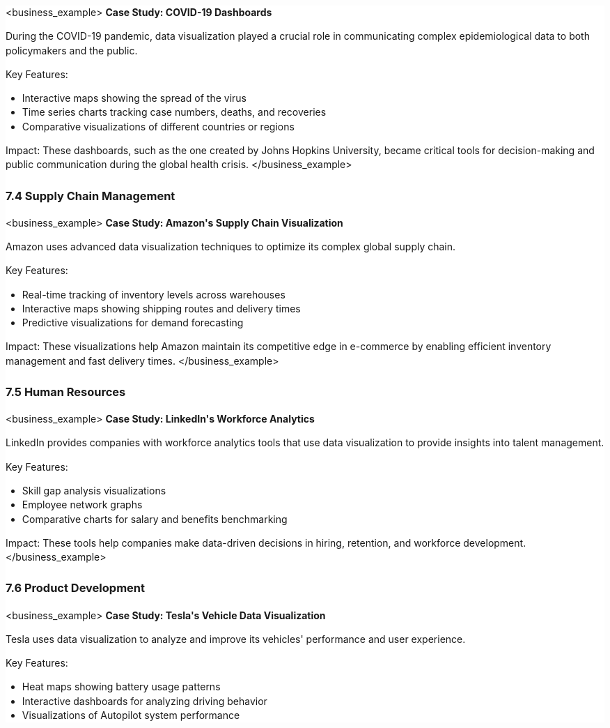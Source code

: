 <business_example>
**Case Study: COVID-19 Dashboards**

During the COVID-19 pandemic, data visualization played a crucial role in communicating complex epidemiological data to both policymakers and the public.

Key Features:
- Interactive maps showing the spread of the virus
- Time series charts tracking case numbers, deaths, and recoveries
- Comparative visualizations of different countries or regions

Impact: These dashboards, such as the one created by Johns Hopkins University, became critical tools for decision-making and public communication during the global health crisis.
</business_example>

### 7.4 Supply Chain Management

<business_example>
**Case Study: Amazon's Supply Chain Visualization**

Amazon uses advanced data visualization techniques to optimize its complex global supply chain.

Key Features:
- Real-time tracking of inventory levels across warehouses
- Interactive maps showing shipping routes and delivery times
- Predictive visualizations for demand forecasting

Impact: These visualizations help Amazon maintain its competitive edge in e-commerce by enabling efficient inventory management and fast delivery times.
</business_example>

### 7.5 Human Resources

<business_example>
**Case Study: LinkedIn's Workforce Analytics**

LinkedIn provides companies with workforce analytics tools that use data visualization to provide insights into talent management.

Key Features:
- Skill gap analysis visualizations
- Employee network graphs
- Comparative charts for salary and benefits benchmarking

Impact: These tools help companies make data-driven decisions in hiring, retention, and workforce development.
</business_example>

### 7.6 Product Development

<business_example>
**Case Study: Tesla's Vehicle Data Visualization**

Tesla uses data visualization to analyze and improve its vehicles' performance and user experience.

Key Features:
- Heat maps showing battery usage patterns
- Interactive dashboards for analyzing driving behavior
- Visualizations of Autopilot system performance
